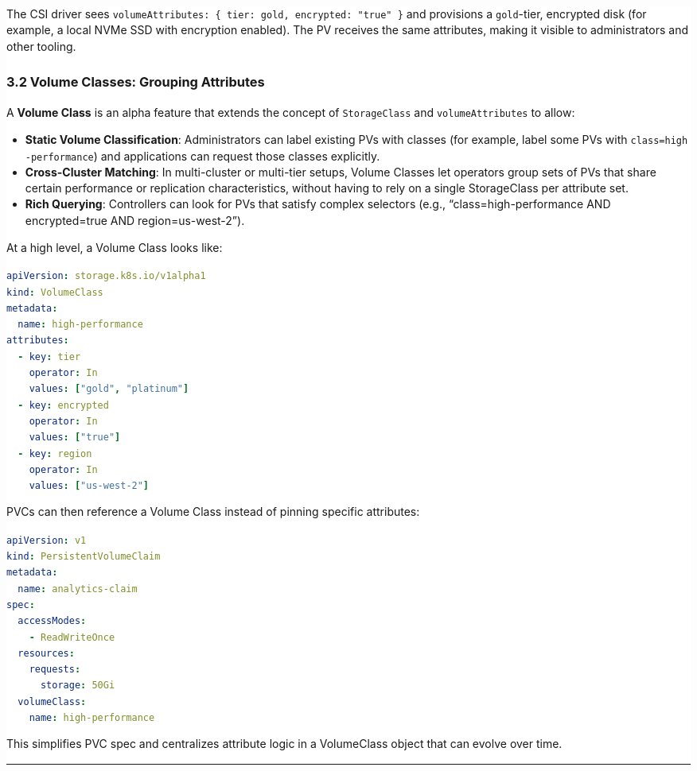 The CSI driver sees `volumeAttributes: { tier: gold, encrypted: "true" }` and provisions a `gold`-tier, encrypted disk (for example, a local NVMe SSD with encryption enabled). The PV receives the same attributes, making it visible to administrators and other tooling.

### 3.2 Volume Classes: Grouping Attributes

A **Volume Class** is an alpha feature that extends the concept of `StorageClass` and `volumeAttributes` to allow:

* **Static Volume Classification**: Administrators can label existing PVs with classes (for example, label some PVs with `class=high-performance`) and applications can request those classes explicitly.
* **Cross-Cluster Matching**: In multi-cluster or multi-tier setups, Volume Classes let operators group sets of PVs that share certain performance or replication characteristics, without having to rely on a single StorageClass per attribute set.
* **Rich Querying**: Controllers can look for PVs that satisfy complex selectors (e.g., “class=high-performance AND encrypted=true AND region=us-west-2”).

At a high level, a Volume Class looks like:

```yaml
apiVersion: storage.k8s.io/v1alpha1
kind: VolumeClass
metadata:
  name: high-performance
attributes:
  - key: tier
    operator: In
    values: ["gold", "platinum"]
  - key: encrypted
    operator: In
    values: ["true"]
  - key: region
    operator: In
    values: ["us-west-2"]
```

PVCs can then reference a Volume Class instead of pinning specific attributes:

```yaml
apiVersion: v1
kind: PersistentVolumeClaim
metadata:
  name: analytics-claim
spec:
  accessModes:
    - ReadWriteOnce
  resources:
    requests:
      storage: 50Gi
  volumeClass:
    name: high-performance
```

This simplifies PVC spec and centralizes attribute logic in a VolumeClass object that can evolve over time.

---

[1]: https://kubernetes.io/docs/concepts/storage/volumes/ "Volumes | Kubernetes"
[2]: https://kubernetes.io/docs/concepts/storage/persistent-volumes/?utm_source=chatgpt.com "Persistent Volumes - Kubernetes"
[3]: https://stackoverflow.com/questions/43544370/kubernetes-how-to-set-volumemount-user-group-and-file-permissions?utm_source=chatgpt.com "Kubernetes: how to set VolumeMount user group and file permissions"
